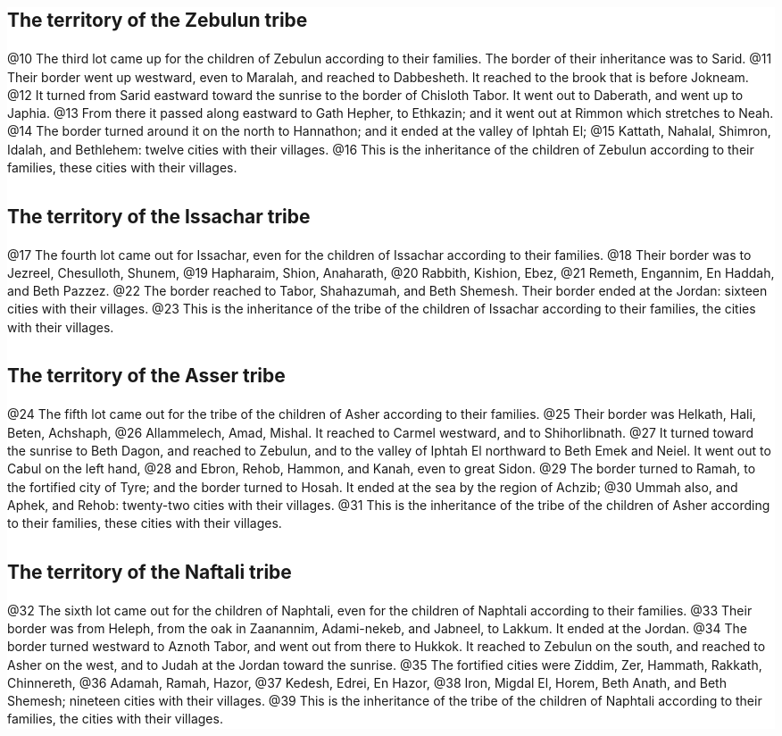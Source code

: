 ## The territory of the Zebulun tribe
@10 The third lot came up for the children of Zebulun according to their families. The border of their inheritance was to Sarid. 
@11 Their border went up westward, even to Maralah, and reached to Dabbesheth. It reached to the brook that is before Jokneam. 
@12 It turned from Sarid eastward toward the sunrise to the border of Chisloth Tabor. It went out to Daberath, and went up to Japhia. 
@13 From there it passed along eastward to Gath Hepher, to Ethkazin; and it went out at Rimmon which stretches to Neah. 
@14 The border turned around it on the north to Hannathon; and it ended at the valley of Iphtah El; 
@15 Kattath, Nahalal, Shimron, Idalah, and Bethlehem: twelve cities with their villages. 
@16 This is the inheritance of the children of Zebulun according to their families, these cities with their villages.

## The territory of the Issachar tribe
@17 The fourth lot came out for Issachar, even for the children of Issachar according to their families. 
@18 Their border was to Jezreel, Chesulloth, Shunem, 
@19 Hapharaim, Shion, Anaharath, 
@20 Rabbith, Kishion, Ebez, 
@21 Remeth, Engannim, En Haddah, and Beth Pazzez. 
@22 The border reached to Tabor, Shahazumah, and Beth Shemesh. Their border ended at the Jordan: sixteen cities with their villages. 
@23 This is the inheritance of the tribe of the children of Issachar according to their families, the cities with their villages.

## The territory of the Asser tribe
@24 The fifth lot came out for the tribe of the children of Asher according to their families. 
@25 Their border was Helkath, Hali, Beten, Achshaph, 
@26 Allammelech, Amad, Mishal. It reached to Carmel westward, and to Shihorlibnath. 
@27 It turned toward the sunrise to Beth Dagon, and reached to Zebulun, and to the valley of Iphtah El northward to Beth Emek and Neiel. It went out to Cabul on the left hand, 
@28 and Ebron, Rehob, Hammon, and Kanah, even to great Sidon. 
@29 The border turned to Ramah, to the fortified city of Tyre; and the border turned to Hosah. It ended at the sea by the region of Achzib; 
@30 Ummah also, and Aphek, and Rehob: twenty-two cities with their villages. 
@31 This is the inheritance of the tribe of the children of Asher according to their families, these cities with their villages.

## The territory of the Naftali tribe
@32 The sixth lot came out for the children of Naphtali, even for the children of Naphtali according to their families. 
@33 Their border was from Heleph, from the oak in Zaanannim, Adami-nekeb, and Jabneel, to Lakkum. It ended at the Jordan. 
@34 The border turned westward to Aznoth Tabor, and went out from there to Hukkok. It reached to Zebulun on the south, and reached to Asher on the west, and to Judah at the Jordan toward the sunrise. 
@35 The fortified cities were Ziddim, Zer, Hammath, Rakkath, Chinnereth, 
@36 Adamah, Ramah, Hazor, 
@37 Kedesh, Edrei, En Hazor, 
@38 Iron, Migdal El, Horem, Beth Anath, and Beth Shemesh; nineteen cities with their villages. 
@39 This is the inheritance of the tribe of the children of Naphtali according to their families, the cities with their villages.
